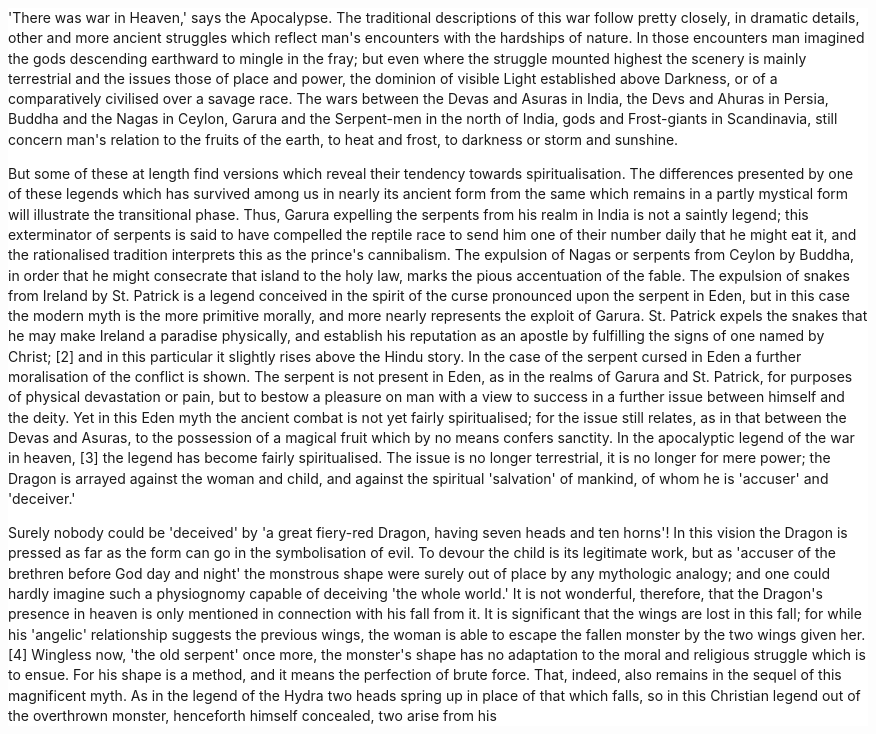 'There was war in Heaven,' says the Apocalypse. The traditional
descriptions of this war follow pretty closely, in dramatic details,
other and more ancient struggles which reflect man's encounters with
the hardships of nature. In those encounters man imagined the gods
descending earthward to mingle in the fray; but even where the struggle
mounted highest the scenery is mainly terrestrial and the issues those
of place and power, the dominion of visible Light established above
Darkness, or of a comparatively civilised over a savage race. The
wars between the Devas and Asuras in India, the Devs and Ahuras in
Persia, Buddha and the Nagas in Ceylon, Garura and the Serpent-men
in the north of India, gods and Frost-giants in Scandinavia, still
concern man's relation to the fruits of the earth, to heat and frost,
to darkness or storm and sunshine.

But some of these at length find versions which reveal their tendency
towards spiritualisation. The differences presented by one of these
legends which has survived among us in nearly its ancient form from
the same which remains in a partly mystical form will illustrate
the transitional phase. Thus, Garura expelling the serpents from
his realm in India is not a saintly legend; this exterminator of
serpents is said to have compelled the reptile race to send him one
of their number daily that he might eat it, and the rationalised
tradition interprets this as the prince's cannibalism. The expulsion
of Nagas or serpents from Ceylon by Buddha, in order that he might
consecrate that island to the holy law, marks the pious accentuation
of the fable. The expulsion of snakes from Ireland by St. Patrick
is a legend conceived in the spirit of the curse pronounced upon the
serpent in Eden, but in this case the modern myth is the more primitive
morally, and more nearly represents the exploit of Garura. St. Patrick
expels the snakes that he may make Ireland a paradise physically,
and establish his reputation as an apostle by fulfilling the signs
of one named by Christ; [2] and in this particular it slightly rises
above the Hindu story. In the case of the serpent cursed in Eden a
further moralisation of the conflict is shown. The serpent is not
present in Eden, as in the realms of Garura and St. Patrick, for
purposes of physical devastation or pain, but to bestow a pleasure
on man with a view to success in a further issue between himself and
the deity. Yet in this Eden myth the ancient combat is not yet fairly
spiritualised; for the issue still relates, as in that between the
Devas and Asuras, to the possession of a magical fruit which by no
means confers sanctity. In the apocalyptic legend of the war in heaven,
[3] the legend has become fairly spiritualised. The issue is no longer
terrestrial, it is no longer for mere power; the Dragon is arrayed
against the woman and child, and against the spiritual 'salvation'
of mankind, of whom he is 'accuser' and 'deceiver.'

Surely nobody could be 'deceived' by 'a great fiery-red Dragon, having
seven heads and ten horns'! In this vision the Dragon is pressed as far
as the form can go in the symbolisation of evil. To devour the child is
its legitimate work, but as 'accuser of the brethren before God day and
night' the monstrous shape were surely out of place by any mythologic
analogy; and one could hardly imagine such a physiognomy capable of
deceiving 'the whole world.' It is not wonderful, therefore, that the
Dragon's presence in heaven is only mentioned in connection with his
fall from it. It is significant that the wings are lost in this fall;
for while his 'angelic' relationship suggests the previous wings,
the woman is able to escape the fallen monster by the two wings given
her. [4] Wingless now, 'the old serpent' once more, the monster's
shape has no adaptation to the moral and religious struggle which
is to ensue. For his shape is a method, and it means the perfection
of brute force. That, indeed, also remains in the sequel of this
magnificent myth. As in the legend of the Hydra two heads spring up
in place of that which falls, so in this Christian legend out of the
overthrown monster, henceforth himself concealed, two arise from his